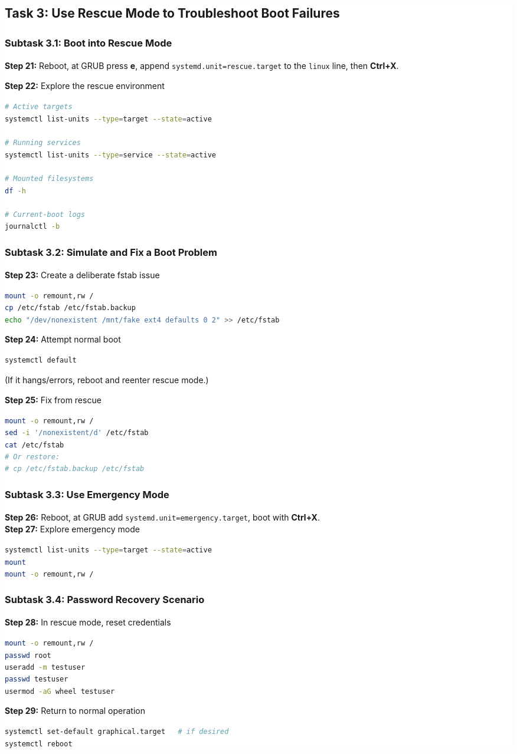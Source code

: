 ## Task 3: Use Rescue Mode to Troubleshoot Boot Failures

### Subtask 3.1: Boot into Rescue Mode
**Step 21:** Reboot, at GRUB press **e**, append `systemd.unit=rescue.target` to the `linux` line, then **Ctrl+X**.

**Step 22:** Explore the rescue environment  
```bash
# Active targets
systemctl list-units --type=target --state=active

# Running services
systemctl list-units --type=service --state=active

# Mounted filesystems
df -h

# Current-boot logs
journalctl -b
```

### Subtask 3.2: Simulate and Fix a Boot Problem
**Step 23:** Create a deliberate fstab issue  
```bash
mount -o remount,rw /
cp /etc/fstab /etc/fstab.backup
echo "/dev/nonexistent /mnt/fake ext4 defaults 0 2" >> /etc/fstab
```
**Step 24:** Attempt normal boot  
```bash
systemctl default
```
(If it hangs/errors, reboot and reenter rescue mode.)

**Step 25:** Fix from rescue  
```bash
mount -o remount,rw /
sed -i '/nonexistent/d' /etc/fstab
cat /etc/fstab
# Or restore:
# cp /etc/fstab.backup /etc/fstab
```

### Subtask 3.3: Use Emergency Mode
**Step 26:** Reboot, at GRUB add `systemd.unit=emergency.target`, boot with **Ctrl+X**.  
**Step 27:** Explore emergency mode  
```bash
systemctl list-units --type=target --state=active
mount
mount -o remount,rw /
```

### Subtask 3.4: Password Recovery Scenario
**Step 28:** In rescue mode, reset credentials  
```bash
mount -o remount,rw /
passwd root
useradd -m testuser
passwd testuser
usermod -aG wheel testuser
```
**Step 29:** Return to normal operation  
```bash
systemctl set-default graphical.target   # if desired
systemctl reboot
```